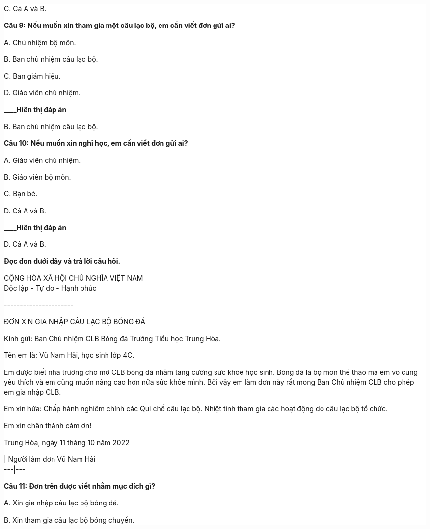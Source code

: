 C. Cả A và B.

**Câu 9:** **Nếu muốn xin tham gia một câu lạc bộ, em cần viết đơn gửi ai?**

A. Chủ nhiệm bộ môn.

B. Ban chủ nhiệm câu lạc bộ.

C. Ban giám hiệu.

D. Giáo viên chủ nhiệm.

____**Hiển thị đáp án**

B. Ban chủ nhiệm câu lạc bộ.

**Câu 10:** **Nếu muốn xin nghỉ học, em cần viết đơn gửi ai?**

A. Giáo viên chủ nhiệm.

B. Giáo viên bộ môn.

C. Bạn bè.

D. Cả A và B.

____**Hiển thị đáp án**

D. Cả A và B.

**Đọc đơn dưới đây và trả lời câu hỏi.**

CỘNG HÒA XÃ HỘI CHỦ NGHĨA VIỆT NAM  
Độc lập - Tự do - Hạnh phúc

\----------------------

ĐƠN XIN GIA NHẬP CÂU LẠC BỘ BÓNG ĐÁ

Kính gửi: Ban Chủ nhiệm CLB Bóng đá Trường Tiểu học Trung Hòa.

Tên em là: Vũ Nam Hải, học sinh lớp 4C.

Em được biết nhà trường cho mở CLB bóng đá nhằm tăng cường sức khỏe học sinh. Bóng đá là bộ môn thể thao mà em vô cùng yêu thích và em cũng muốn nâng cao hơn nữa sức khỏe mình. Bởi vậy em làm đơn này rất mong Ban Chủ nhiệm CLB cho phép em gia nhập CLB.

Em xin hứa: Chấp hành nghiêm chỉnh các Qui chế câu lạc bộ. Nhiệt tình tham gia các hoạt động do câu lạc bộ tổ chức.

Em xin chân thành cảm ơn!

Trung Hòa, ngày 11 tháng 10 năm 2022

|  Người làm đơn Vũ Nam Hải  
---|---  
  
**Câu 11:** **Đơn trên được viết nhằm mục đích gì?**

A. Xin gia nhập câu lạc bộ bóng đá.

B. Xin tham gia câu lạc bộ bóng chuyền.

